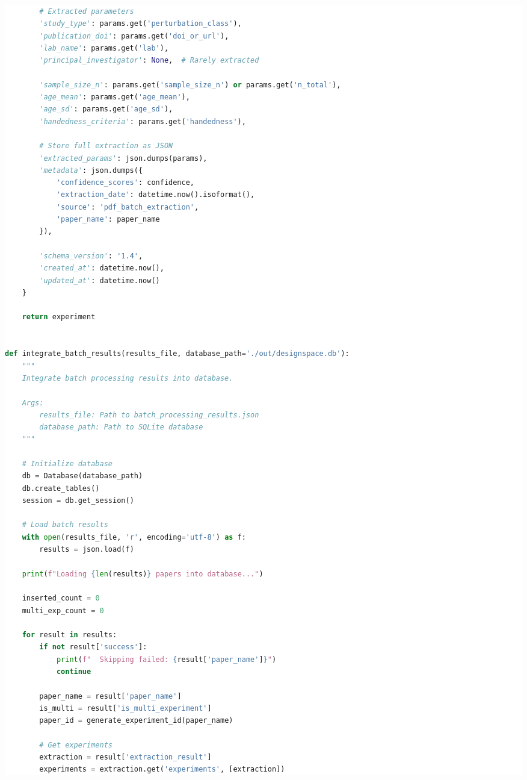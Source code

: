 ```python
        # Extracted parameters
        'study_type': params.get('perturbation_class'),
        'publication_doi': params.get('doi_or_url'),
        'lab_name': params.get('lab'),
        'principal_investigator': None,  # Rarely extracted
        
        'sample_size_n': params.get('sample_size_n') or params.get('n_total'),
        'age_mean': params.get('age_mean'),
        'age_sd': params.get('age_sd'),
        'handedness_criteria': params.get('handedness'),
        
        # Store full extraction as JSON
        'extracted_params': json.dumps(params),
        'metadata': json.dumps({
            'confidence_scores': confidence,
            'extraction_date': datetime.now().isoformat(),
            'source': 'pdf_batch_extraction',
            'paper_name': paper_name
        }),
        
        'schema_version': '1.4',
        'created_at': datetime.now(),
        'updated_at': datetime.now()
    }
    
    return experiment


def integrate_batch_results(results_file, database_path='./out/designspace.db'):
    """
    Integrate batch processing results into database.
    
    Args:
        results_file: Path to batch_processing_results.json
        database_path: Path to SQLite database
    """
    
    # Initialize database
    db = Database(database_path)
    db.create_tables()
    session = db.get_session()
    
    # Load batch results
    with open(results_file, 'r', encoding='utf-8') as f:
        results = json.load(f)
    
    print(f"Loading {len(results)} papers into database...")
    
    inserted_count = 0
    multi_exp_count = 0
    
    for result in results:
        if not result['success']:
            print(f"  Skipping failed: {result['paper_name']}")
            continue
        
        paper_name = result['paper_name']
        is_multi = result['is_multi_experiment']
        paper_id = generate_experiment_id(paper_name)
        
        # Get experiments
        extraction = result['extraction_result']
        experiments = extraction.get('experiments', [extraction])
```